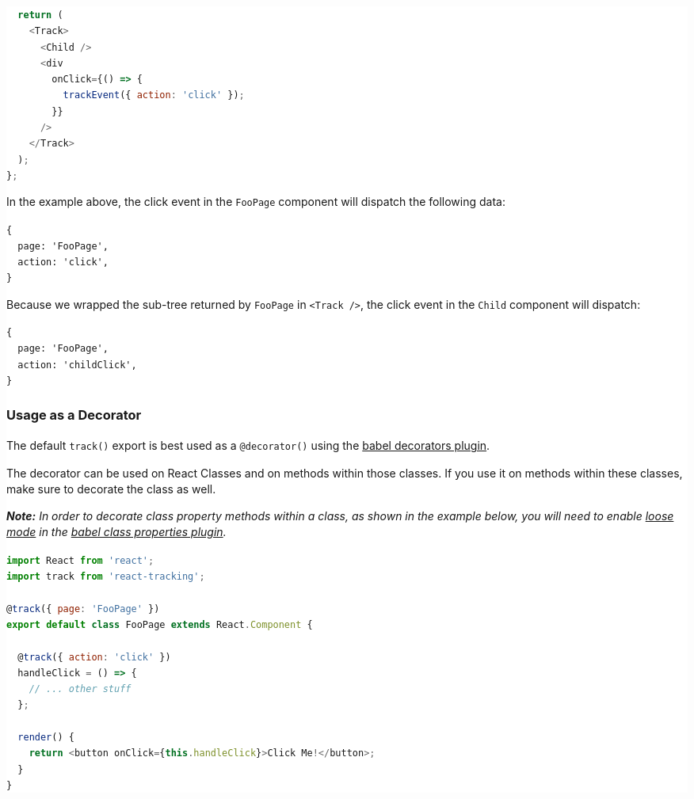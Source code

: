 ```js
  return (
    <Track>
      <Child />
      <div
        onClick={() => {
          trackEvent({ action: 'click' });
        }}
      />
    </Track>
  );
};
```

In the example above, the click event in the `FooPage` component will dispatch the following data:
```
{
  page: 'FooPage',
  action: 'click',
}
```
Because we wrapped the sub-tree returned by `FooPage` in `<Track />`, the click event in the `Child` component will dispatch:
```
{
  page: 'FooPage',
  action: 'childClick',
}
```

### Usage as a Decorator

The default `track()` export is best used as a `@decorator()` using the [babel decorators plugin](https://github.com/loganfsmyth/babel-plugin-transform-decorators-legacy).

The decorator can be used on React Classes and on methods within those classes. If you use it on methods within these classes, make sure to decorate the class as well.

_**Note:** In order to decorate class property methods within a class, as shown in the example below, you will need to enable [loose mode](https://babeljs.io/docs/en/babel-plugin-proposal-class-properties#loose) in the [babel class properties plugin](https://babeljs.io/docs/en/babel-plugin-proposal-class-properties)._

```js
import React from 'react';
import track from 'react-tracking';

@track({ page: 'FooPage' })
export default class FooPage extends React.Component {

  @track({ action: 'click' })
  handleClick = () => {
    // ... other stuff
  };

  render() {
    return <button onClick={this.handleClick}>Click Me!</button>;
  }
}
```
